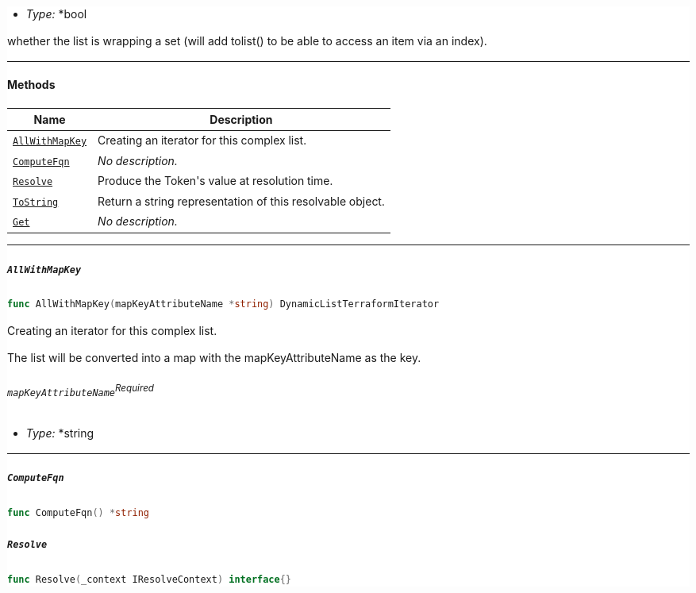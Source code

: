 - *Type:* *bool

whether the list is wrapping a set (will add tolist() to be able to access an item via an index).

---

#### Methods <a name="Methods" id="Methods"></a>

| **Name** | **Description** |
| --- | --- |
| <code><a href="#rhizo-co-terraform-provider-oci.dataOciAdmRemediationRunStage.DataOciAdmRemediationRunStagePipelinePropertiesList.allWithMapKey">AllWithMapKey</a></code> | Creating an iterator for this complex list. |
| <code><a href="#rhizo-co-terraform-provider-oci.dataOciAdmRemediationRunStage.DataOciAdmRemediationRunStagePipelinePropertiesList.computeFqn">ComputeFqn</a></code> | *No description.* |
| <code><a href="#rhizo-co-terraform-provider-oci.dataOciAdmRemediationRunStage.DataOciAdmRemediationRunStagePipelinePropertiesList.resolve">Resolve</a></code> | Produce the Token's value at resolution time. |
| <code><a href="#rhizo-co-terraform-provider-oci.dataOciAdmRemediationRunStage.DataOciAdmRemediationRunStagePipelinePropertiesList.toString">ToString</a></code> | Return a string representation of this resolvable object. |
| <code><a href="#rhizo-co-terraform-provider-oci.dataOciAdmRemediationRunStage.DataOciAdmRemediationRunStagePipelinePropertiesList.get">Get</a></code> | *No description.* |

---

##### `AllWithMapKey` <a name="AllWithMapKey" id="rhizo-co-terraform-provider-oci.dataOciAdmRemediationRunStage.DataOciAdmRemediationRunStagePipelinePropertiesList.allWithMapKey"></a>

```go
func AllWithMapKey(mapKeyAttributeName *string) DynamicListTerraformIterator
```

Creating an iterator for this complex list.

The list will be converted into a map with the mapKeyAttributeName as the key.

###### `mapKeyAttributeName`<sup>Required</sup> <a name="mapKeyAttributeName" id="rhizo-co-terraform-provider-oci.dataOciAdmRemediationRunStage.DataOciAdmRemediationRunStagePipelinePropertiesList.allWithMapKey.parameter.mapKeyAttributeName"></a>

- *Type:* *string

---

##### `ComputeFqn` <a name="ComputeFqn" id="rhizo-co-terraform-provider-oci.dataOciAdmRemediationRunStage.DataOciAdmRemediationRunStagePipelinePropertiesList.computeFqn"></a>

```go
func ComputeFqn() *string
```

##### `Resolve` <a name="Resolve" id="rhizo-co-terraform-provider-oci.dataOciAdmRemediationRunStage.DataOciAdmRemediationRunStagePipelinePropertiesList.resolve"></a>

```go
func Resolve(_context IResolveContext) interface{}
```
